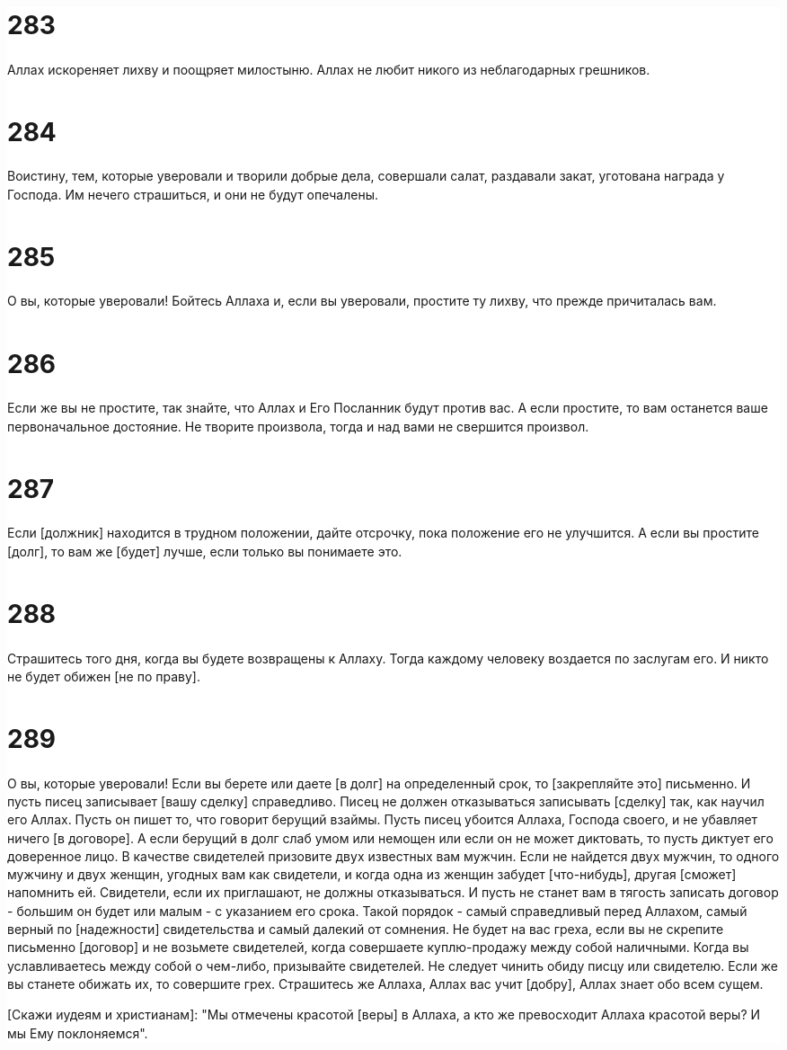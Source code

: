 # 283

Аллах искореняет лихву и поощряет милостыню. Аллах не любит никого из неблагодарных грешников.

# 284

Воистину, тем, которые уверовали и творили добрые дела, совершали салат, раздавали закат, уготована награда у Господа. Им нечего страшиться, и они не будут опечалены.

# 285

О вы, которые уверовали! Бойтесь Аллаха и, если вы уверовали, простите ту лихву, что прежде причиталась вам.

# 286

Если же вы не простите, так знайте, что Аллах и Его Посланник будут против вас. А если простите, то вам останется ваше первоначальное достояние. Не творите произвола, тогда и над вами не свершится произвол.

# 287

Если [должник] находится в трудном положении, дайте отсрочку, пока положение его не улучшится. А если вы простите [долг], то вам же [будет] лучше, если только вы понимаете это.

# 288

Страшитесь того дня, когда вы будете возвращены к Аллаху. Тогда каждому человеку воздается по заслугам его. И никто не будет обижен [не по праву].

# 289

О вы, которые уверовали! Если вы берете или даете [в долг] на определенный срок, то [закрепляйте это] письменно. И пусть писец записывает [вашу сделку] справедливо. Писец не должен отказываться записывать [сделку] так, как научил его Аллах. Пусть он пишет то, что говорит берущий взаймы. Пусть писец убоится Аллаха, Господа своего, и не убавляет ничего [в договоре]. А если берущий в долг слаб умом или немощен или если он не может диктовать, то пусть диктует его доверенное лицо. В качестве свидетелей призовите двух известных вам мужчин. Если не найдется двух мужчин, то одного мужчину и двух женщин, угодных вам как свидетели, и когда одна из женщин забудет [что-нибудь], другая [сможет] напомнить ей. Свидетели, если их приглашают, не должны отказываться. И пусть не станет вам в тягость записать договор - большим он будет или малым - с указанием его срока. Такой порядок - самый справедливый перед Аллахом, самый верный по [надежности] свидетельства и самый далекий от сомнения. Не будет на вас греха, если вы не скрепите письменно [договор] и не возьмете свидетелей, когда совершаете куплю-продажу между собой наличными. Когда вы уславливаетесь между собой о чем-либо, призывайте свидетелей. Не следует чинить обиду писцу или свидетелю. Если же вы станете обижать их, то совершите грех. Страшитесь же Аллаха, Аллах вас учит [добру], Аллах знает обо всем сущем.


[Скажи иудеям и христианам]: "Мы отмечены красотой [веры] в Аллаха, а кто же превосходит Аллаха красотой веры? И мы Ему поклоняемся".